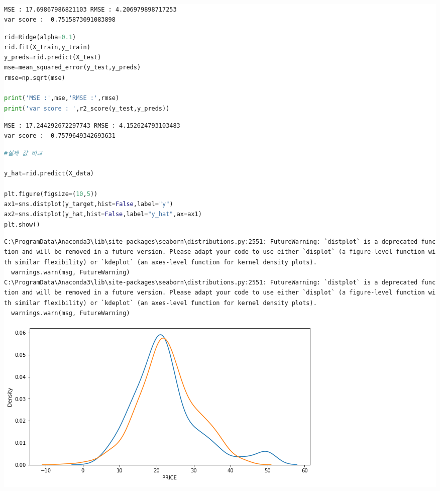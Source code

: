     MSE : 17.69867986821103 RMSE : 4.206979898717253
    var score :  0.7515873091083898
    


```python
rid=Ridge(alpha=0.1)
rid.fit(X_train,y_train)
y_preds=rid.predict(X_test)
mse=mean_squared_error(y_test,y_preds)
rmse=np.sqrt(mse)

print('MSE :',mse,'RMSE :',rmse)
print('var score : ',r2_score(y_test,y_preds))
```

    MSE : 17.244292672297743 RMSE : 4.152624793103483
    var score :  0.7579649342693631
    


```python
#실제 값 비교

y_hat=rid.predict(X_data)

plt.figure(figsize=(10,5))
ax1=sns.distplot(y_target,hist=False,label="y")
ax2=sns.distplot(y_hat,hist=False,label="y_hat",ax=ax1)
plt.show()
```

    C:\ProgramData\Anaconda3\lib\site-packages\seaborn\distributions.py:2551: FutureWarning: `distplot` is a deprecated function and will be removed in a future version. Please adapt your code to use either `displot` (a figure-level function with similar flexibility) or `kdeplot` (an axes-level function for kernel density plots).
      warnings.warn(msg, FutureWarning)
    C:\ProgramData\Anaconda3\lib\site-packages\seaborn\distributions.py:2551: FutureWarning: `distplot` is a deprecated function and will be removed in a future version. Please adapt your code to use either `displot` (a figure-level function with similar flexibility) or `kdeplot` (an axes-level function for kernel density plots).
      warnings.warn(msg, FutureWarning)
    


    
![png](output_22_1.png)
    